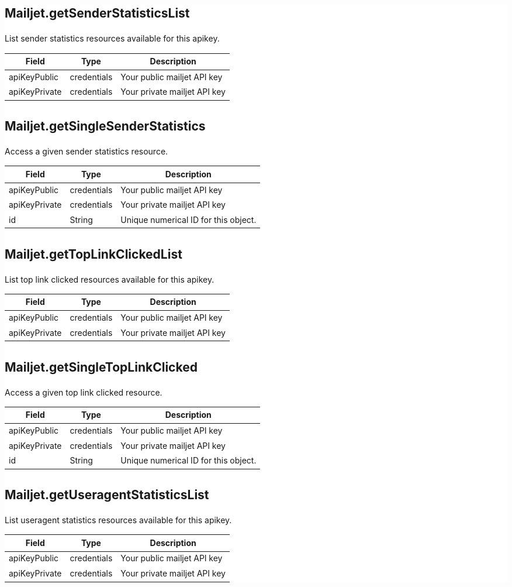 ## Mailjet.getSenderStatisticsList
List sender statistics  resources available for this apikey.

| Field        | Type       | Description
|--------------|------------|----------
| apiKeyPublic | credentials| Your public mailjet API key
| apiKeyPrivate| credentials| Your private mailjet API key

## Mailjet.getSingleSenderStatistics
Access a given sender statistics  resource.

| Field        | Type       | Description
|--------------|------------|----------
| apiKeyPublic | credentials| Your public mailjet API key
| apiKeyPrivate| credentials| Your private mailjet API key
| id           | String     | Unique numerical ID for this object.

## Mailjet.getTopLinkClickedList
List top link clicked  resources available for this apikey.

| Field        | Type       | Description
|--------------|------------|----------
| apiKeyPublic | credentials| Your public mailjet API key
| apiKeyPrivate| credentials| Your private mailjet API key

## Mailjet.getSingleTopLinkClicked
Access a given top link clicked  resource.

| Field        | Type       | Description
|--------------|------------|----------
| apiKeyPublic | credentials| Your public mailjet API key
| apiKeyPrivate| credentials| Your private mailjet API key
| id           | String     | Unique numerical ID for this object.

## Mailjet.getUseragentStatisticsList
List useragent statistics  resources available for this apikey.

| Field        | Type       | Description
|--------------|------------|----------
| apiKeyPublic | credentials| Your public mailjet API key
| apiKeyPrivate| credentials| Your private mailjet API key
